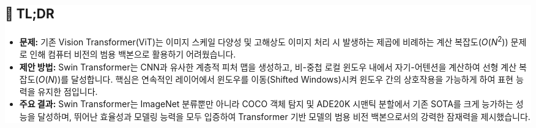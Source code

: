 ## 📌 TL;DR
-   **문제:** 기존 Vision Transformer(ViT)는 이미지 스케일 다양성 및 고해상도 이미지 처리 시 발생하는 제곱에 비례하는 계산 복잡도($O(N^2)$) 문제로 인해 컴퓨터 비전의 범용 백본으로 활용하기 어려웠습니다.
-   **제안 방법:** Swin Transformer는 CNN과 유사한 계층적 피처 맵을 생성하고, 비-중첩 로컬 윈도우 내에서 자기-어텐션을 계산하여 선형 계산 복잡도($O(N)$)를 달성합니다. 핵심은 연속적인 레이어에서 윈도우를 이동(Shifted Windows)시켜 윈도우 간의 상호작용을 가능하게 하여 표현 능력을 유지한 점입니다.
-   **주요 결과:** Swin Transformer는 ImageNet 분류뿐만 아니라 COCO 객체 탐지 및 ADE20K 시맨틱 분할에서 기존 SOTA를 크게 능가하는 성능을 달성하며, 뛰어난 효율성과 모델링 능력을 모두 입증하여 Transformer 기반 모델의 범용 비전 백본으로서의 강력한 잠재력을 제시했습니다.